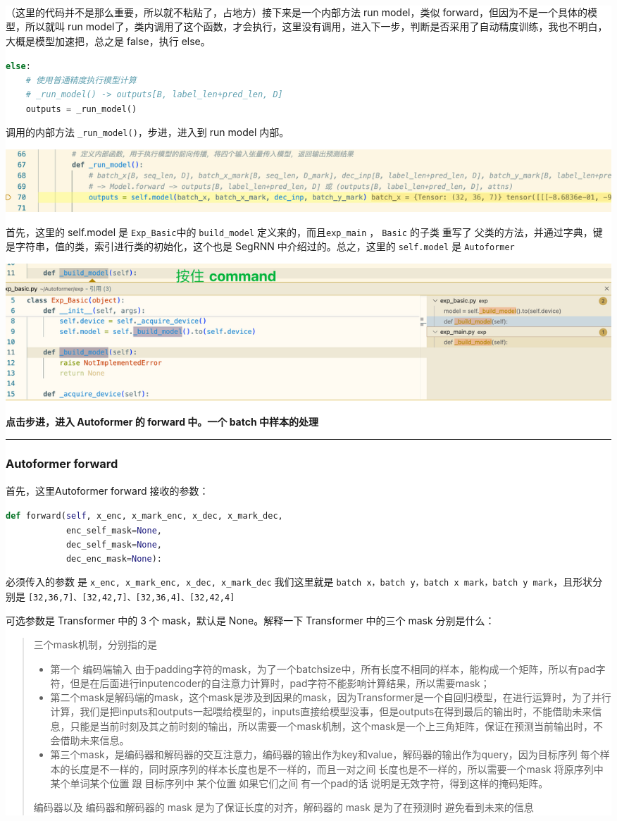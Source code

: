 （这里的代码并不是那么重要，所以就不粘贴了，占地方）接下来是一个内部方法 run model，类似 forward，但因为不是一个具体的模型，所以就叫 run model了，类内调用了这个函数，才会执行，这里没有调用，进入下一步，判断是否采用了自动精度训练，我也不明白，大概是模型加速把，总之是 false，执行 else。

```python
else:
    # 使用普通精度执行模型计算
    # _run_model() -> outputs[B, label_len+pred_len, D]
    outputs = _run_model()
```

调用的内部方法 `_run_model()`，步进，进入到 run model 内部。

![image-20250319211512141](images/image-20250319211512141.png)

首先，这里的 self.model 是 `Exp_Basic`中的 `build_model` 定义来的，而且`exp_main` ， `Basic` 的子类 重写了 父类的方法，并通过字典，键是字符串，值的类，索引进行类的初始化，这个也是 SegRNN 中介绍过的。总之，这里的 `self.model` 是 `Autoformer` 

![image-20250319211736243](images/image-20250319211736243.png)

**点击步进，进入 Autoformer 的 forward 中。一个 batch 中样本的处理** 

----

### Autoformer  forward

首先，这里Autoformer  forward 接收的参数：

```python
def forward(self, x_enc, x_mark_enc, x_dec, x_mark_dec,
            enc_self_mask=None, 
            dec_self_mask=None, 
            dec_enc_mask=None):
```

必须传入的参数 是  `x_enc, x_mark_enc, x_dec, x_mark_dec` 我们这里就是 `batch x，batch y，batch x mark，batch y mark`，且形状分别是 `[32,36,7]、[32,42,7]、[32,36,4]、[32,42,4]`

可选参数是 Transformer 中的 3 个 mask，默认是 None。解释一下 Transformer 中的三个 mask 分别是什么：

> 三个mask机制，分别指的是
>
> - 第一个 编码端输⼊ 由于padding字符的mask，为了⼀个batchsize中，所有长度不相同的样本，能构成⼀个矩阵，所以有pad字符，但是在后⾯进⾏inputencoder的⾃注意⼒计算时，pad字符不能影响计算结果，所以需要mask；
> - 第⼆个mask是解码端的mask，这个mask是涉及到因果的mask，因为Transformer是⼀个⾃回归模型，在进⾏运算时，为了并⾏计算，我们是把inputs和outputs⼀起喂给模型的，inputs直接给模型没事，但是outputs在得到最后的输出时，不能借助未来信息，只能是当前时刻及其之前时刻的输出，所以需要⼀个mask机制，这个mask是⼀个上三角矩阵，保证在预测当前输出时，不会借助未来信息。
> - 第三个mask，是编码器和解码器的交互注意⼒，编码器的输出作为key和value，解码器的输出作为query，因为⽬标序列 每个样本的长度是不⼀样的，同时原序列的样本长度也是不⼀样的，⽽且⼀对之间 长度也是不⼀样的，所以需要⼀个mask 将原序列中某个单词某个位置 跟 ⽬标序列中 某个位置 如果它们之间 有⼀个pad的话 说明是⽆效字符，得到这样的掩码矩阵。
>
> 编码器以及 编码器和解码器的 mask 是为了保证长度的对齐，解码器的 mask 是为了在预测时 避免看到未来的信息
